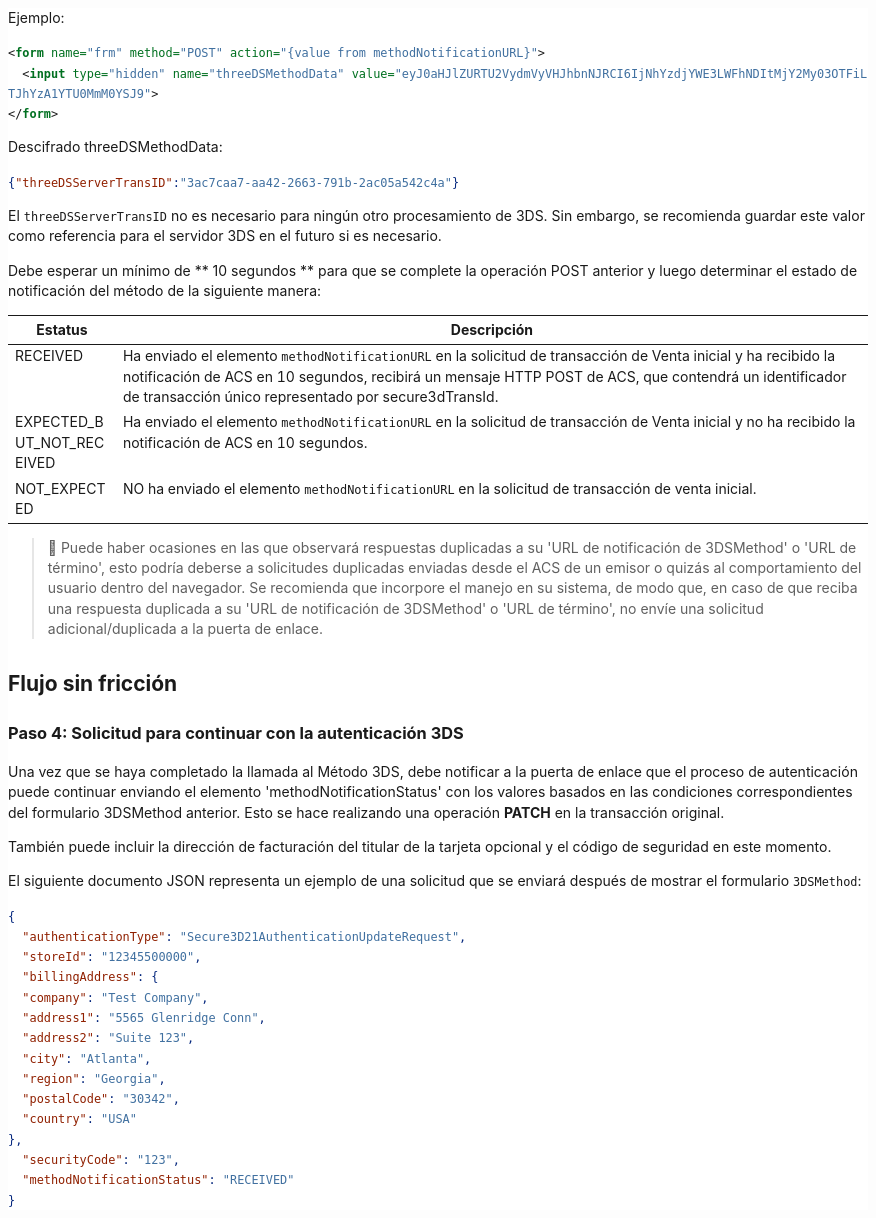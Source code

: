 Ejemplo:

```xml
<form name="frm" method="POST" action="{value from methodNotificationURL}">
  <input type="hidden" name="threeDSMethodData" value="eyJ0aHJlZURTU2VydmVyVHJhbnNJRCI6IjNhYzdjYWE3LWFhNDItMjY2My03OTFiLTJhYzA1YTU0MmM0YSJ9">
</form>
```

Descifrado threeDSMethodData:

```json
{"threeDSServerTransID":"3ac7caa7-aa42-2663-791b-2ac05a542c4a"}
```

El ```threeDSServerTransID``` no es necesario para ningún otro procesamiento de 3DS. Sin embargo, se recomienda guardar este valor como referencia para el servidor 3DS en el futuro si es necesario.

Debe esperar un mínimo de ** 10 segundos ** para que se complete la operación POST anterior y luego determinar el estado de notificación del método de la siguiente manera:

| Estatus                   | Descripción                                                                                                                                                                                                                                                                                      |
|---------------------------|-------------------------------------------------------------------------------------------------------------------------------------------------------------------------------------------------------------------------------------------------------------------------------------|
| RECEIVED                  | Ha enviado el elemento ```methodNotificationURL``` en la solicitud de transacción de Venta inicial y ha recibido la notificación de ACS en 10 segundos, recibirá un mensaje HTTP POST de ACS, que contendrá un identificador de transacción único representado por secure3dTransId. |
| EXPECTED_BUT_NOT_RECEIVED | Ha enviado el elemento ```methodNotificationURL``` en la solicitud de transacción de Venta inicial y no ha recibido la notificación de ACS en 10 segundos.                                                                                                                          |
| NOT_EXPECTED              | NO ha enviado el elemento ```methodNotificationURL``` en la solicitud de transacción de venta inicial.                                                                                                                                                                              |


> 🚧 Puede haber ocasiones en las que observará respuestas duplicadas a su 'URL de notificación de 3DSMethod' o 'URL de término', esto podría deberse a solicitudes duplicadas enviadas desde el ACS de un emisor o quizás al comportamiento del usuario dentro del navegador. Se recomienda que incorpore el manejo en su sistema, de modo que, en caso de que reciba una respuesta duplicada a su 'URL de notificación de 3DSMethod' o 'URL de término', no envíe una solicitud adicional/duplicada a la puerta de enlace.

## Flujo sin fricción

### Paso 4: Solicitud para continuar con la autenticación 3DS

Una vez que se haya completado la llamada al Método 3DS, debe notificar a la puerta de enlace que el proceso de autenticación puede continuar enviando el elemento 'methodNotificationStatus' con los valores basados en las condiciones correspondientes del formulario 3DSMethod anterior. Esto se hace realizando una operación **PATCH** en la transacción original.

También puede incluir la dirección de facturación del titular de la tarjeta opcional y el código de seguridad en este momento.

El siguiente documento JSON representa un ejemplo de una solicitud que se enviará después de mostrar el formulario ```3DSMethod```:

```json
{
  "authenticationType": "Secure3D21AuthenticationUpdateRequest",
  "storeId": "12345500000",
  "billingAddress": {
  "company": "Test Company",
  "address1": "5565 Glenridge Conn",
  "address2": "Suite 123",
  "city": "Atlanta",
  "region": "Georgia",
  "postalCode": "30342",
  "country": "USA"
},
  "securityCode": "123",
  "methodNotificationStatus": "RECEIVED"
}
```